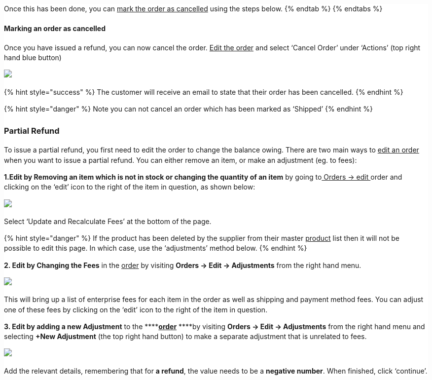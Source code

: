 Once this has been done, you can [mark the order as cancelled](refunds-and-adjusting-payments.md#marking-an-order-as-cancelled) using the steps below.
{% endtab %}
{% endtabs %}

#### Marking an order as cancelled

Once you have issued a refund, you can now cancel the order. [Edit the order](view-orders.md#editing-an-order) and select ‘Cancel Order’ under ‘Actions’ \(top right hand blue button\)

![](https://lh6.googleusercontent.com/V3A6girSx2xUYYW9Jp3VIp41YZrgSq7JaicQlLWUrcVqA1u6SzFjagJkg0KLIL05LgRBXErJyk_iLVrBwt9metOp_RqXmSKL8dRCxFtj6VqTEDjx7z_NHERFNJPw-CdOlNGGmBYp)

{% hint style="success" %}
The customer will receive an email to state that their order has been cancelled.
{% endhint %}

{% hint style="danger" %}
Note you can not cancel an order which has been marked as ‘Shipped’
{% endhint %}

### Partial Refund

To issue a partial refund, you first need to edit the order to change the balance owing. There are two main ways to [edit an order](view-orders.md#editing-an-order) when you want to issue a partial refund. You can either remove an item, or make an adjustment \(eg. to fees\):

**1.Edit by Removing an item which is not in stock or changing the quantity of an item** by going to[ Orders -&gt; edit ](view-orders.md#adding-and-removing-products-from-an-order)order and clicking on the ‘edit’ icon to the right of the item in question, as shown below:

![](https://lh3.googleusercontent.com/j2D8s2OgT-b37OoQHBIitKnWXP6nQ4kDv-EoR4uuFAAjUyulllo0thorXy0UkABcLpXgmunQNeDzNk2buHsOv-B7qt7ZdpH2JNoBW-b5cHDQKn6d1zct_wiRuhTXOJ91gGPm1zYQ)

Select ‘Update and Recalculate Fees’ at the bottom of the page.

{% hint style="danger" %}
If the product has been deleted by the supplier from their master [product](../products-1/) list then it will not be possible to edit this page. In which case, use the ‘adjustments’ method below.
{% endhint %}

**2. Edit by Changing the Fees** in the [order](view-orders.md#modify-an-order) by visiting **Orders -&gt; Edit -&gt; Adjustments** from the right hand menu.

![](https://lh3.googleusercontent.com/qu1o7_GwVwvozkH-aSaxH7Pg9ZJ9mcd-jXM0VrNmUTGyMeOfKmdhf8WPa66FjVayQEryr1Bkv4Q_2UfVSlhSCDvvQcSaZ-ARj-gJG01cWPTRh4ktAMy1ofk4gyUiWQ4ZoK2OfkjB)

This will bring up a list of enterprise fees for each item in the order as well as shipping and payment method fees. You can adjust one of these fees by clicking on the ‘edit’ icon to the right of the item in question.  


**3. Edit by adding a new Adjustment** to the ****[**order**](view-orders.md#modify-an-order) ****by visiting **Orders -&gt; Edit -&gt; Adjustments** from the right hand menu and selecting **+New Adjustment** \(the top right hand button\) to make a separate adjustment that is unrelated to fees.

![](https://lh4.googleusercontent.com/EthxGvVJ3p4skPNpKYy4ivNt3e6xe3pJb4qtgfe_3Z3ESM3WxnkRXrGaXvKZIbKnJoNJ5lI-kn8J_sEe1Lwn-3VOiiSYtQ2OUcVu7LlKSVrjgoFo9UWyeBitqKXRFB1_5ccyuQdB)

Add the relevant details, remembering that for **a refund**,  the value needs to be a **negative number**. When finished, click ‘continue’.
